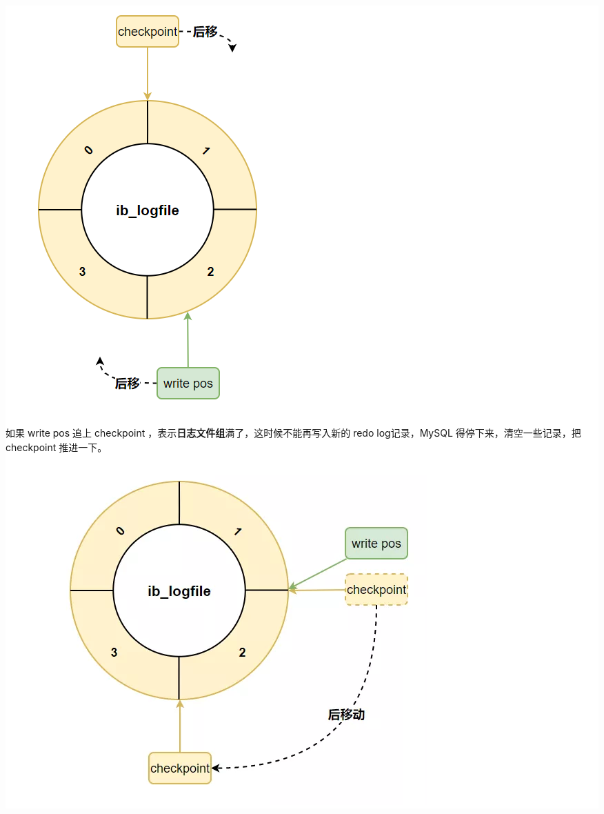 ![image-20220328143310242](assets/04-MySQL事务篇/image-20220328143310242.png)

如果 write pos 追上 checkpoint ，表示**日志文件组**满了，这时候不能再写入新的 redo log记录，MySQL 得停下来，清空一些记录，把 checkpoint 推进一下。  

![image-20220328143337297](assets/04-MySQL事务篇/image-20220328143337297.png)
